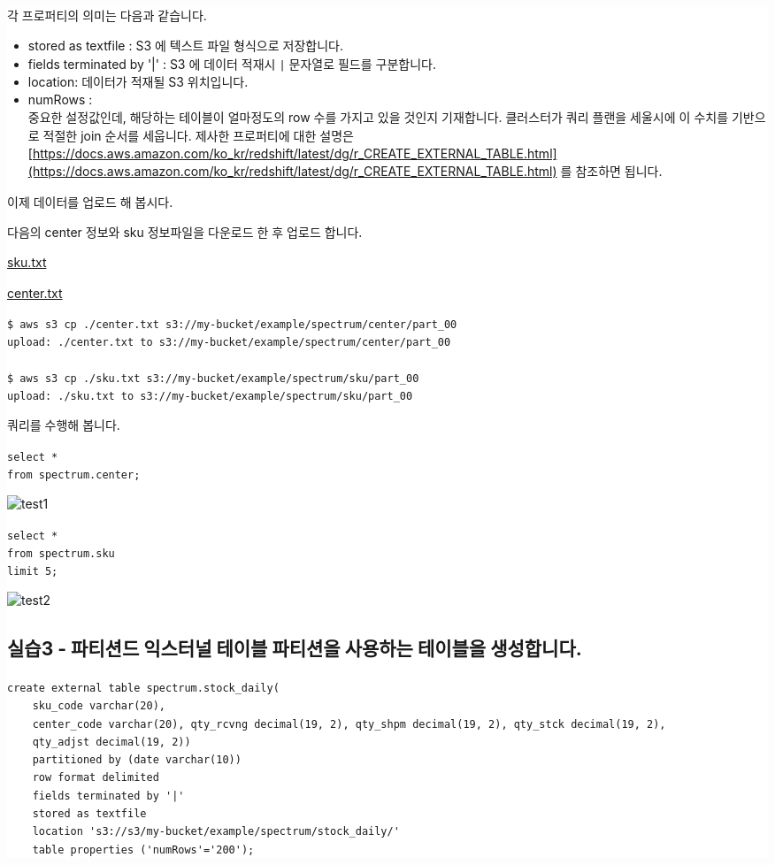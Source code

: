 각 프로퍼티의 의미는 다음과 같습니다.

- stored as textfile :   S3 에 텍스트 파일 형식으로 저장합니다.
- fields terminated by '|'  :  S3 에 데이터 적재시 `|` 문자열로 필드를 구분합니다.
- location: 데이터가 적재될 S3 위치입니다.
- numRows :  
  중요한 설정값인데, 해당하는 테이블이 얼마정도의 row 수를 가지고 있을 것인지 기재합니다. 클러스터가 쿼리 플랜을 세울시에 이 수치를 기반으로 적절한 join 순서를 세웁니다. 제사한 프로퍼티에 대한
  설명은 [https://docs.aws.amazon.com/ko_kr/redshift/latest/dg/r_CREATE_EXTERNAL_TABLE.html](https://docs.aws.amazon.com/ko_kr/redshift/latest/dg/r_CREATE_EXTERNAL_TABLE.html)
  를 참조하면 됩니다.

이제 데이터를 업로드 해 봅시다.

다음의 center 정보와 sku 정보파일을 다운로드 한 후 업로드 합니다.

[sku.txt](https://github.com/MegazoneDSG/megazonedsg.github.io/files/6789926/sku.txt)

[center.txt](https://github.com/MegazoneDSG/megazonedsg.github.io/files/6789935/center.txt)

```shell
$ aws s3 cp ./center.txt s3://my-bucket/example/spectrum/center/part_00 
upload: ./center.txt to s3://my-bucket/example/spectrum/center/part_00

$ aws s3 cp ./sku.txt s3://my-bucket/example/spectrum/sku/part_00 
upload: ./sku.txt to s3://my-bucket/example/spectrum/sku/part_00
```

쿼리를 수행해 봅니다.

```redshift
select *
from spectrum.center;
```

![test1](https://user-images.githubusercontent.com/13447690/125049716-387bda80-e0dc-11eb-903f-feb325c33afa.png)

```redshift
select *
from spectrum.sku
limit 5;
```

![test2](https://user-images.githubusercontent.com/13447690/125049530-0b2f2c80-e0dc-11eb-8c9f-8e7c554e85fd.png)

## 실습3 - 파티션드 익스터널 테이블 파티션을 사용하는 테이블을 생성합니다.

```redshift
create external table spectrum.stock_daily(
    sku_code varchar(20),
    center_code varchar(20), qty_rcvng decimal(19, 2), qty_shpm decimal(19, 2), qty_stck decimal(19, 2),
    qty_adjst decimal(19, 2))
    partitioned by (date varchar(10))
    row format delimited
    fields terminated by '|'
    stored as textfile
    location 's3://s3/my-bucket/example/spectrum/stock_daily/'
    table properties ('numRows'='200'); 
```
